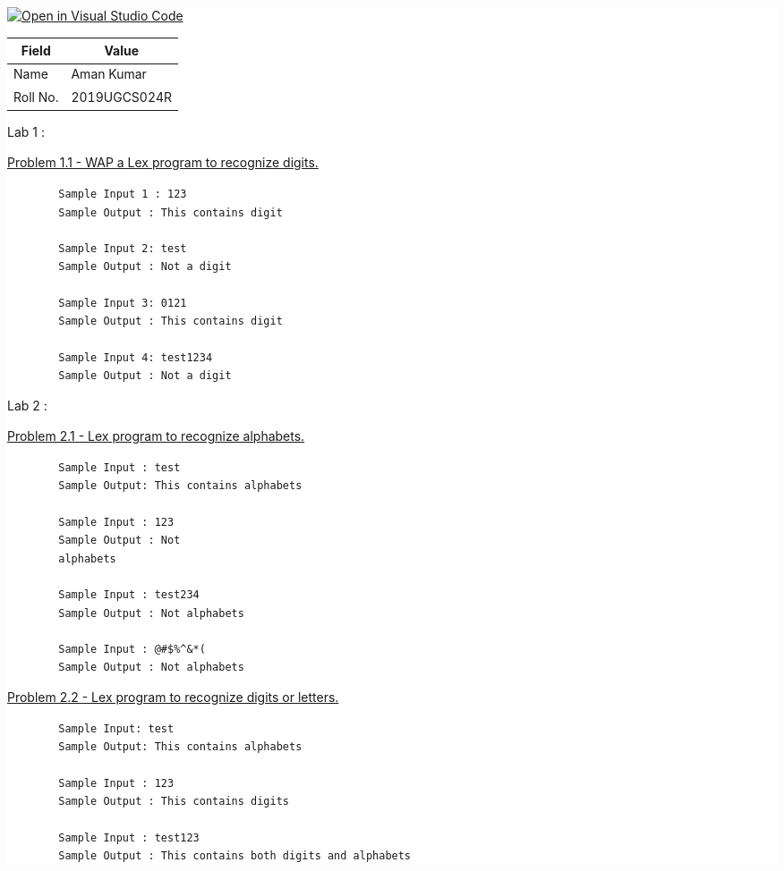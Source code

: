 [![Open in Visual Studio Code](https://classroom.github.com/assets/open-in-vscode-f059dc9a6f8d3a56e377f745f24479a46679e63a5d9fe6f495e02850cd0d8118.svg)](https://classroom.github.com/online_ide?assignment_repo_id=5517614&assignment_repo_type=AssignmentRepo)


|Field|Value|
|--------|--------|
| Name |  Aman Kumar |
| Roll No. | 2019UGCS024R |


Lab 1 :

[Problem 1.1 - WAP a Lex program to recognize digits.](./Compiler_Design_Lab_Problems/Day1/Problem%201.1)

            Sample Input 1 : 123      
            Sample Output : This contains digit
                            
            Sample Input 2: test
            Sample Output : Not a digit

            Sample Input 3: 0121
            Sample Output : This contains digit

            Sample Input 4: test1234
            Sample Output : Not a digit                
Lab 2 :

[Problem 2.1 - Lex program to recognize alphabets.](./Compiler_Design_Lab_Problems/Day2/Problem%202.1)

            Sample Input : test             
            Sample Output: This contains alphabets
                           
            Sample Input : 123
            Sample Output : Not 
            alphabets
            
            Sample Input : test234
            Sample Output : Not alphabets
            
            Sample Input : @#$%^&*(
            Sample Output : Not alphabets

            
            
[Problem 2.2 - Lex program to recognize digits or letters.](./Compiler_Design_Lab_Problems/Day2/Problem%202.2)

            Sample Input: test
            Sample Output: This contains alphabets
            
            Sample Input : 123
            Sample Output : This contains digits

            Sample Input : test123
            Sample Output : This contains both digits and alphabets
